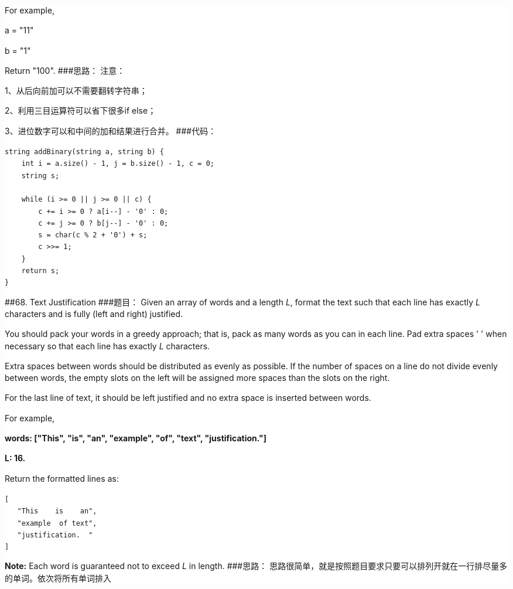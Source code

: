 For example,

a = "11"

b = "1"

Return "100".
###思路：
注意：

1、从后向前加可以不需要翻转字符串；

2、利用三目运算符可以省下很多if else；

3、进位数字可以和中间的加和结果进行合并。
###代码：

```
string addBinary(string a, string b) {
    int i = a.size() - 1, j = b.size() - 1, c = 0;
    string s;
    
    while (i >= 0 || j >= 0 || c) {
        c += i >= 0 ? a[i--] - '0' : 0;
        c += j >= 0 ? b[j--] - '0' : 0;
        s = char(c % 2 + '0') + s;
        c >>= 1;
    }
    return s;
}
```

##68. Text Justification
###题目：
Given an array of words and a length *L*, format the text such that each line has exactly *L* characters and is fully (left and right) justified.

You should pack your words in a greedy approach; that is, pack as many words as you can in each line. Pad extra spaces ' ' when necessary so that each line has exactly *L* characters.

Extra spaces between words should be distributed as evenly as possible. If the number of spaces on a line do not divide evenly between words, the empty slots on the left will be assigned more spaces than the slots on the right.

For the last line of text, it should be left justified and no extra space is inserted between words.

For example,

**words: ["This", "is", "an", "example", "of", "text", "justification."]**

**L: 16.**

Return the formatted lines as:

```
[
   "This    is    an",
   "example  of text",
   "justification.  "
]
```
**Note:** Each word is guaranteed not to exceed *L* in length.
###思路：
思路很简单，就是按照题目要求只要可以排列开就在一行排尽量多的单词。依次将所有单词排入
